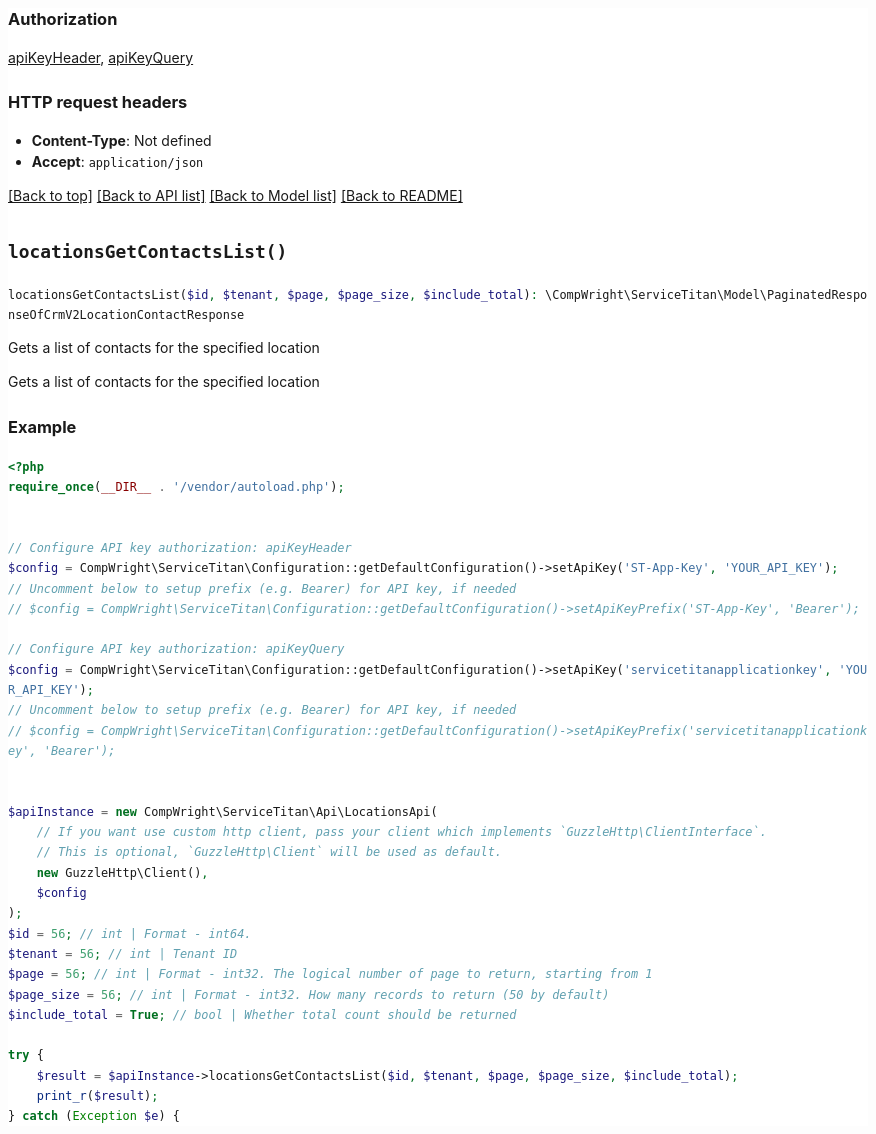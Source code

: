### Authorization

[apiKeyHeader](../../README.md#apiKeyHeader), [apiKeyQuery](../../README.md#apiKeyQuery)

### HTTP request headers

- **Content-Type**: Not defined
- **Accept**: `application/json`

[[Back to top]](#) [[Back to API list]](../../README.md#endpoints)
[[Back to Model list]](../../README.md#models)
[[Back to README]](../../README.md)

## `locationsGetContactsList()`

```php
locationsGetContactsList($id, $tenant, $page, $page_size, $include_total): \CompWright\ServiceTitan\Model\PaginatedResponseOfCrmV2LocationContactResponse
```

Gets a list of contacts for the specified location

Gets a list of contacts for the specified location

### Example

```php
<?php
require_once(__DIR__ . '/vendor/autoload.php');


// Configure API key authorization: apiKeyHeader
$config = CompWright\ServiceTitan\Configuration::getDefaultConfiguration()->setApiKey('ST-App-Key', 'YOUR_API_KEY');
// Uncomment below to setup prefix (e.g. Bearer) for API key, if needed
// $config = CompWright\ServiceTitan\Configuration::getDefaultConfiguration()->setApiKeyPrefix('ST-App-Key', 'Bearer');

// Configure API key authorization: apiKeyQuery
$config = CompWright\ServiceTitan\Configuration::getDefaultConfiguration()->setApiKey('servicetitanapplicationkey', 'YOUR_API_KEY');
// Uncomment below to setup prefix (e.g. Bearer) for API key, if needed
// $config = CompWright\ServiceTitan\Configuration::getDefaultConfiguration()->setApiKeyPrefix('servicetitanapplicationkey', 'Bearer');


$apiInstance = new CompWright\ServiceTitan\Api\LocationsApi(
    // If you want use custom http client, pass your client which implements `GuzzleHttp\ClientInterface`.
    // This is optional, `GuzzleHttp\Client` will be used as default.
    new GuzzleHttp\Client(),
    $config
);
$id = 56; // int | Format - int64.
$tenant = 56; // int | Tenant ID
$page = 56; // int | Format - int32. The logical number of page to return, starting from 1
$page_size = 56; // int | Format - int32. How many records to return (50 by default)
$include_total = True; // bool | Whether total count should be returned

try {
    $result = $apiInstance->locationsGetContactsList($id, $tenant, $page, $page_size, $include_total);
    print_r($result);
} catch (Exception $e) {
```